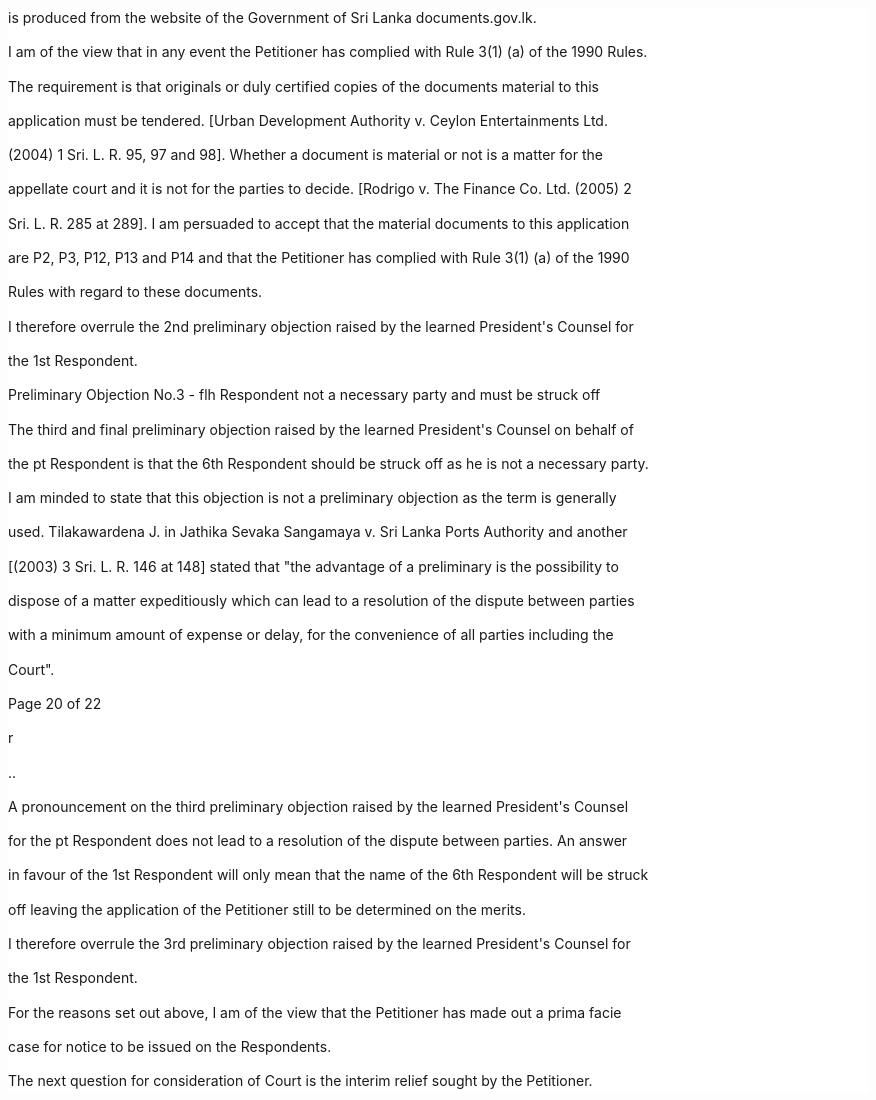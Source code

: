 is produced from the website of the Government of Sri Lanka documents.gov.lk.

I am of the view that in any event the Petitioner has complied with Rule 3(1) (a) of the 1990 Rules.

The requirement is that originals or duly certified copies of the documents material to this

application must be tendered. [Urban Development Authority v. Ceylon Entertainments Ltd.

(2004) 1 Sri. L. R. 95, 97 and 98]. Whether a document is material or not is a matter for the

appellate court and it is not for the parties to decide. [Rodrigo v. The Finance Co. Ltd. (2005) 2

Sri. L. R. 285 at 289]. I am persuaded to accept that the material documents to this application

are P2, P3, P12, P13 and P14 and that the Petitioner has complied with Rule 3(1) (a) of the 1990

Rules with regard to these documents.

I therefore overrule the 2nd preliminary objection raised by the learned President's Counsel for

the 1st Respondent.

Preliminary Objection No.3 - flh Respondent not a necessary party and must be struck off

The third and final preliminary objection raised by the learned President's Counsel on behalf of

the pt Respondent is that the 6th Respondent should be struck off as he is not a necessary party.

I am minded to state that this objection is not a preliminary objection as the term is generally

used. Tilakawardena J. in Jathika Sevaka Sangamaya v. Sri Lanka Ports Authority and another

[(2003) 3 Sri. L. R. 146 at 148] stated that "the advantage of a preliminary is the possibility to

dispose of a matter expeditiously which can lead to a resolution of the dispute between parties

with a minimum amount of expense or delay, for the convenience of all parties including the

Court".

Page 20 of 22

r

..

A pronouncement on the third preliminary objection raised by the learned President's Counsel

for the pt Respondent does not lead to a resolution of the dispute between parties. An answer

in favour of the 1st Respondent will only mean that the name of the 6th Respondent will be struck

off leaving the application of the Petitioner still to be determined on the merits.

I therefore overrule the 3rd preliminary objection raised by the learned President's Counsel for

the 1st Respondent.

For the reasons set out above, I am of the view that the Petitioner has made out a prima facie

case for notice to be issued on the Respondents.

The next question for consideration of Court is the interim relief sought by the Petitioner.
